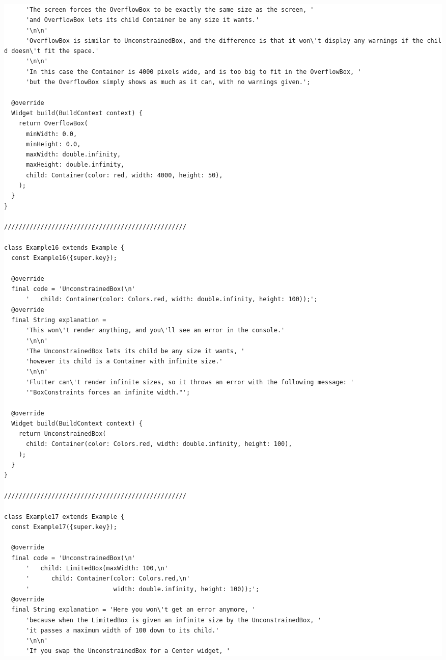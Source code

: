```run-dartpad:theme-light:mode-flutter:run-true:width-100%:height-600px:split-60:ga_id-starting_code
      'The screen forces the OverflowBox to be exactly the same size as the screen, '
      'and OverflowBox lets its child Container be any size it wants.'
      '\n\n'
      'OverflowBox is similar to UnconstrainedBox, and the difference is that it won\'t display any warnings if the child doesn\'t fit the space.'
      '\n\n'
      'In this case the Container is 4000 pixels wide, and is too big to fit in the OverflowBox, '
      'but the OverflowBox simply shows as much as it can, with no warnings given.';

  @override
  Widget build(BuildContext context) {
    return OverflowBox(
      minWidth: 0.0,
      minHeight: 0.0,
      maxWidth: double.infinity,
      maxHeight: double.infinity,
      child: Container(color: red, width: 4000, height: 50),
    );
  }
}

//////////////////////////////////////////////////

class Example16 extends Example {
  const Example16({super.key});

  @override
  final code = 'UnconstrainedBox(\n'
      '   child: Container(color: Colors.red, width: double.infinity, height: 100));';
  @override
  final String explanation =
      'This won\'t render anything, and you\'ll see an error in the console.'
      '\n\n'
      'The UnconstrainedBox lets its child be any size it wants, '
      'however its child is a Container with infinite size.'
      '\n\n'
      'Flutter can\'t render infinite sizes, so it throws an error with the following message: '
      '"BoxConstraints forces an infinite width."';

  @override
  Widget build(BuildContext context) {
    return UnconstrainedBox(
      child: Container(color: Colors.red, width: double.infinity, height: 100),
    );
  }
}

//////////////////////////////////////////////////

class Example17 extends Example {
  const Example17({super.key});

  @override
  final code = 'UnconstrainedBox(\n'
      '   child: LimitedBox(maxWidth: 100,\n'
      '      child: Container(color: Colors.red,\n'
      '                       width: double.infinity, height: 100));';
  @override
  final String explanation = 'Here you won\'t get an error anymore, '
      'because when the LimitedBox is given an infinite size by the UnconstrainedBox, '
      'it passes a maximum width of 100 down to its child.'
      '\n\n'
      'If you swap the UnconstrainedBox for a Center widget, '
```